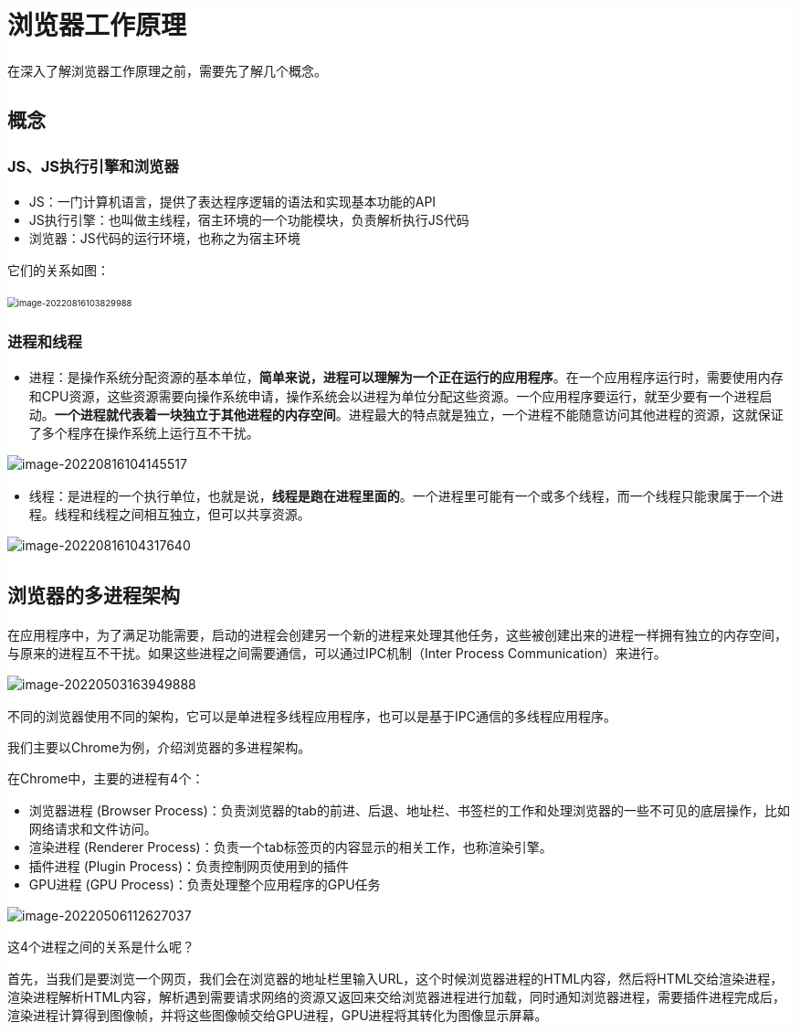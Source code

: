 # 浏览器工作原理

在深入了解浏览器工作原理之前，需要先了解几个概念。

## 概念

### JS、JS执行引擎和浏览器

- JS：一门计算机语言，提供了表达程序逻辑的语法和实现基本功能的API
- JS执行引擎：也叫做主线程，宿主环境的一个功能模块，负责解析执行JS代码
- 浏览器：JS代码的运行环境，也称之为宿主环境

它们的关系如图：

<img src="https://penguinbucket.obs.cn-southwest-2.myhuaweicloud.com//img/202208161038062.png" alt="image-20220816103829988" style="zoom:67%;" />

### 进程和线程

- 进程：是操作系统分配资源的基本单位，**简单来说，进程可以理解为一个正在运行的应用程序**。在一个应用程序运行时，需要使用内存和CPU资源，这些资源需要向操作系统申请，操作系统会以进程为单位分配这些资源。一个应用程序要运行，就至少要有一个进程启动。**一个进程就代表着一块独立于其他进程的内存空间**。进程最大的特点就是独立，一个进程不能随意访问其他进程的资源，这就保证了多个程序在操作系统上运行互不干扰。

![image-20220816104145517](https://penguinbucket.obs.cn-southwest-2.myhuaweicloud.com//img/202208161041591.png)

- 线程：是进程的一个执行单位，也就是说，**线程是跑在进程里面的**。一个进程里可能有一个或多个线程，而一个线程只能隶属于一个进程。线程和线程之间相互独立，但可以共享资源。

![image-20220816104317640](https://penguinbucket.obs.cn-southwest-2.myhuaweicloud.com//img/202208161043714.png)

## 浏览器的多进程架构

在应用程序中，为了满足功能需要，启动的进程会创建另一个新的进程来处理其他任务，这些被创建出来的进程一样拥有独立的内存空间，与原来的进程互不干扰。如果这些进程之间需要通信，可以通过IPC机制（Inter Process Communication）来进行。

![image-20220503163949888](https://penguinbucket.obs.cn-southwest-2.myhuaweicloud.com/img/image-20220503163949888.png)

不同的浏览器使用不同的架构，它可以是单进程多线程应用程序，也可以是基于IPC通信的多线程应用程序。

我们主要以Chrome为例，介绍浏览器的多进程架构。

在Chrome中，主要的进程有4个：

- 浏览器进程 (Browser Process)：负责浏览器的tab的前进、后退、地址栏、书签栏的工作和处理浏览器的一些不可见的底层操作，比如网络请求和文件访问。
- 渲染进程 (Renderer Process)：负责一个tab标签页的内容显示的相关工作，也称渲染引擎。
- 插件进程 (Plugin Process)：负责控制网页使用到的插件
- GPU进程 (GPU Process)：负责处理整个应用程序的GPU任务

![image-20220506112627037](https://penguinbucket.obs.cn-southwest-2.myhuaweicloud.com/img/image-20220506112627037.png)

这4个进程之间的关系是什么呢？

首先，当我们是要浏览一个网页，我们会在浏览器的地址栏里输入URL，这个时候浏览器进程的HTML内容，然后将HTML交给渲染进程，渲染进程解析HTML内容，解析遇到需要请求网络的资源又返回来交给浏览器进程进行加载，同时通知浏览器进程，需要插件进程完成后，渲染进程计算得到图像帧，并将这些图像帧交给GPU进程，GPU进程将其转化为图像显示屏幕。
